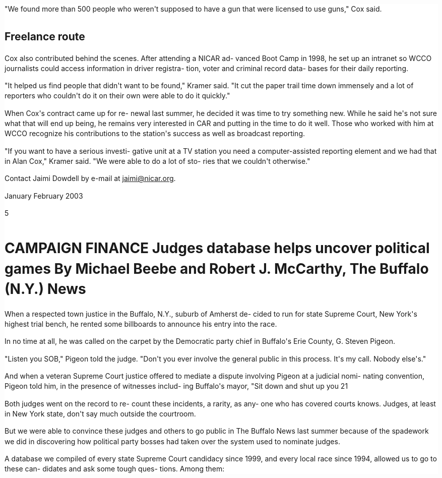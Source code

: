 "We found more than 500 people who weren't supposed to have a gun that were licensed to use guns," Cox said. 

## Freelance route 

Cox also contributed behind the scenes. After attending a NICAR ad- vanced Boot Camp in 1998, he set up an intranet so WCCO journalists could access information in driver registra- tion, voter and criminal record data- bases for their daily reporting. 



"It helped us find people that didn't want to be found," Kramer said. "It cut the paper trail time down immensely and a lot of reporters who couldn't do it on their own were able to do it quickly." 

When Cox's contract came up for re- newal last summer, he decided it was time to try something new. While he said he's not sure what that will end up being, he remains very interested in CAR and putting in the time to do it well. Those who worked with him at WCCO recognize his contributions to the station's success as well as broadcast reporting. 

"If you want to have a serious investi- gative unit at a TV station you need a computer-assisted reporting element and we had that in Alan Cox," Kramer said. "We were able to do a lot of sto- ries that we couldn't otherwise." 

Contact Jaimi Dowdell by e-mail at jaimi@nicar.org. 

January February 2003


5


# CAMPAIGN FINANCE Judges database helps uncover political games By Michael Beebe and Robert J. McCarthy, The Buffalo (N.Y.) News 

When a respected town justice in the Buffalo, N.Y., suburb of Amherst de- cided to run for state Supreme Court, New York's highest trial bench, he rented some billboards to announce his entry into the race. 

In no time at all, he was called on the carpet by the Democratic party chief in Buffalo's Erie County, G. Steven Pigeon. 

"Listen you SOB," Pigeon told the judge. "Don't you ever involve the general public in this process. It's my call. Nobody else's." 

And when a veteran Supreme Court justice offered to mediate a dispute involving Pigeon at a judicial nomi- nating convention, Pigeon told him, in the presence of witnesses includ- ing Buffalo's mayor, "Sit down and shut up you 21 

Both judges went on the record to re- count these incidents, a rarity, as any- one who has covered courts knows. Judges, at least in New York state, don't say much outside the courtroom. 

But we were able to convince these judges and others to go public in The Buffalo News last summer because of the spadework we did in discovering how political party bosses had taken over the system used to nominate judges. 

A database we compiled of every state Supreme Court candidacy since 1999, and every local race since 1994, allowed us to go to these can- didates and ask some tough ques- tions. Among them: 
